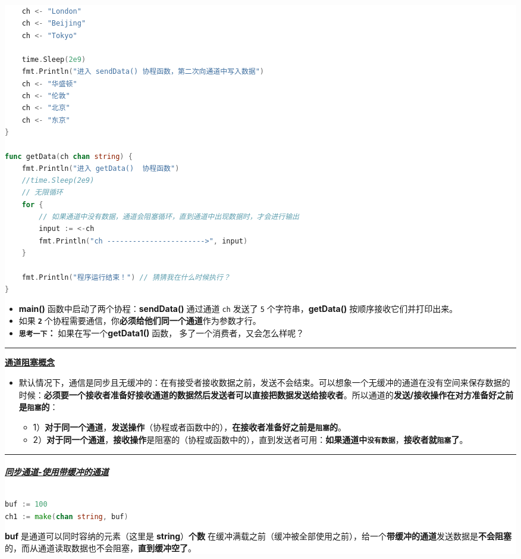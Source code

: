 ```go
    ch <- "London"
    ch <- "Beijing"
    ch <- "Tokyo"

    time.Sleep(2e9)
    fmt.Println("进入 sendData() 协程函数，第二次向通道中写入数据")
    ch <- "华盛顿"
    ch <- "伦敦"
    ch <- "北京"
    ch <- "东京"
}

func getData(ch chan string) {
    fmt.Println("进入 getData()  协程函数")
    //time.Sleep(2e9)
    // 无限循环
    for {
        // 如果通道中没有数据，通道会阻塞循环，直到通道中出现数据时，才会进行输出
        input := <-ch
        fmt.Println("ch ----------------------->", input)
    }

    fmt.Println("程序运行结束！") // 猜猜我在什么时候执行？
}

```

- **main()** 函数中启动了两个协程：**sendData()** 通过通道 `ch` 发送了 `5` 个字符串，**getData()** 按顺序接收它们并打印出来。
- 如果 **`2`** 个协程需要通信，你**必须给他们同一个通道**作为参数才行。
- **`思考一下`：** 如果在写一个**getData1()** 函数， 多了一个消费者，又会怎么样呢？

* * *

**[通道阻塞概念](https://github.com/unknwon/the-way-to-go_ZH_CN/blob/master/eBook/14.2.md#1423-%E9%80%9A%E9%81%93%E9%98%BB%E5%A1%9E "通道阻塞概念")**

- 默认情况下，通信是同步且无缓冲的：在有接受者接收数据之前，发送不会结束。可以想象一个无缓冲的通道在没有空间来保存数据的时候：**必须要一个接收者准备好接收通道的数据然后发送者可以直接把数据发送给接收者**。所以通道的**发送/接收操作在对方准备好之前是`阻塞`的**：
    
    - 1）**对于同一个通道**，**发送操作**（协程或者函数中的），**在接收者准备好之前是`阻塞`的**。
    - 2）**对于同一个通道**，**接收操作**是阻塞的（协程或函数中的），直到发送者可用：**如果通道中`没有数据`**，**接收者就`阻塞`了**。

* * *

###### **[同步通道-使用带缓冲的通道](https://github.com/unknwon/the-way-to-go_ZH_CN/blob/master/eBook/14.2.md#1425-%E5%90%8C%E6%AD%A5%E9%80%9A%E9%81%93-%E4%BD%BF%E7%94%A8%E5%B8%A6%E7%BC%93%E5%86%B2%E7%9A%84%E9%80%9A%E9%81%93 "同步通道-使用带缓冲的通道")**

```go
buf := 100
ch1 := make(chan string, buf)
```

**buf** 是通道可以同时容纳的元素（这里是 **string**）**个数** 在缓冲满载之前（缓冲被全部使用之前），给一个**带缓冲的通道**发送数据是**不会阻塞**的，而从通道读取数据也不会阻塞，**直到缓冲空了**。
